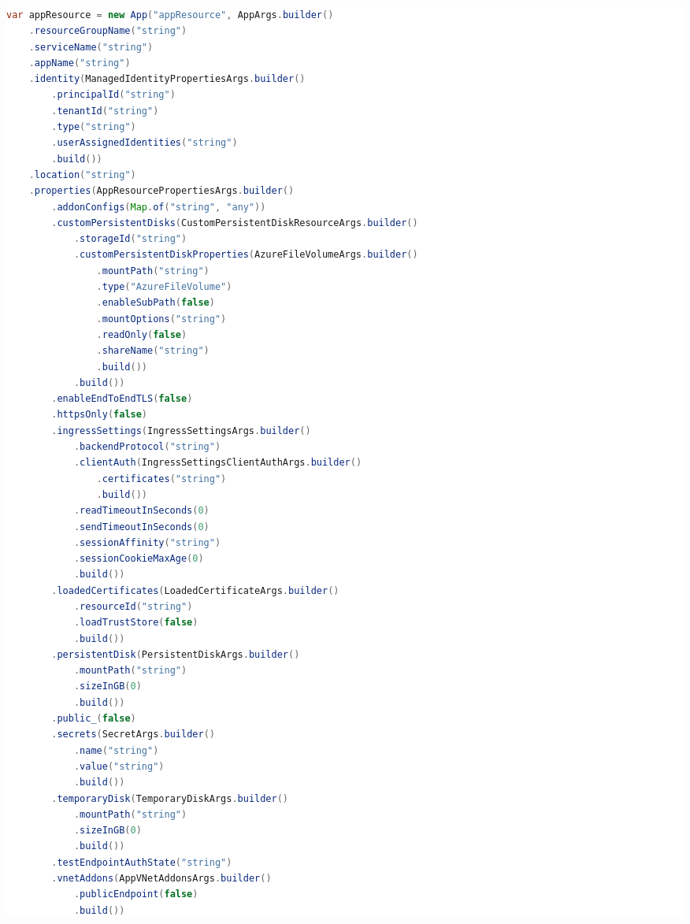 </pulumi-choosable>
</div>


<div>
<pulumi-choosable type="language" values="java">

```java
var appResource = new App("appResource", AppArgs.builder()
    .resourceGroupName("string")
    .serviceName("string")
    .appName("string")
    .identity(ManagedIdentityPropertiesArgs.builder()
        .principalId("string")
        .tenantId("string")
        .type("string")
        .userAssignedIdentities("string")
        .build())
    .location("string")
    .properties(AppResourcePropertiesArgs.builder()
        .addonConfigs(Map.of("string", "any"))
        .customPersistentDisks(CustomPersistentDiskResourceArgs.builder()
            .storageId("string")
            .customPersistentDiskProperties(AzureFileVolumeArgs.builder()
                .mountPath("string")
                .type("AzureFileVolume")
                .enableSubPath(false)
                .mountOptions("string")
                .readOnly(false)
                .shareName("string")
                .build())
            .build())
        .enableEndToEndTLS(false)
        .httpsOnly(false)
        .ingressSettings(IngressSettingsArgs.builder()
            .backendProtocol("string")
            .clientAuth(IngressSettingsClientAuthArgs.builder()
                .certificates("string")
                .build())
            .readTimeoutInSeconds(0)
            .sendTimeoutInSeconds(0)
            .sessionAffinity("string")
            .sessionCookieMaxAge(0)
            .build())
        .loadedCertificates(LoadedCertificateArgs.builder()
            .resourceId("string")
            .loadTrustStore(false)
            .build())
        .persistentDisk(PersistentDiskArgs.builder()
            .mountPath("string")
            .sizeInGB(0)
            .build())
        .public_(false)
        .secrets(SecretArgs.builder()
            .name("string")
            .value("string")
            .build())
        .temporaryDisk(TemporaryDiskArgs.builder()
            .mountPath("string")
            .sizeInGB(0)
            .build())
        .testEndpointAuthState("string")
        .vnetAddons(AppVNetAddonsArgs.builder()
            .publicEndpoint(false)
            .build())
```